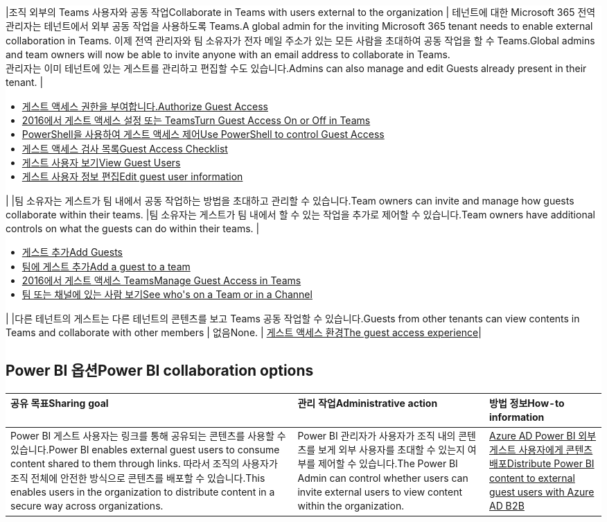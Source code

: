 |<span data-ttu-id="e382b-192">조직 외부의 Teams 사용자와 공동 작업</span><span class="sxs-lookup"><span data-stu-id="e382b-192">Collaborate in Teams with users external to the organization</span></span> | <span data-ttu-id="e382b-193">테넌트에 대한 Microsoft 365 전역 관리자는 테넌트에서 외부 공동 작업을 사용하도록 Teams.</span><span class="sxs-lookup"><span data-stu-id="e382b-193">A global admin for the inviting Microsoft 365 tenant needs to enable external collaboration in Teams.</span></span> <span data-ttu-id="e382b-194">이제 전역 관리자와 팀 소유자가 전자 메일 주소가 있는 모든 사람을 초대하여 공동 작업을 할 수 Teams.</span><span class="sxs-lookup"><span data-stu-id="e382b-194">Global admins and team owners will now be able to invite anyone with an email address to collaborate in Teams.</span></span>  <br/> <span data-ttu-id="e382b-195">관리자는 이미 테넌트에 있는 게스트를 관리하고 편집할 수도 있습니다.</span><span class="sxs-lookup"><span data-stu-id="e382b-195">Admins can also manage and edit Guests already present in their tenant.</span></span> |  <ul><li> [<span data-ttu-id="e382b-196">게스트 액세스 권한을 부여합니다.</span><span class="sxs-lookup"><span data-stu-id="e382b-196">Authorize Guest Access</span></span>](/microsoftteams/teams-dependencies) </li><li> [<span data-ttu-id="e382b-197">2016에서 게스트 액세스 설정 또는 Teams</span><span class="sxs-lookup"><span data-stu-id="e382b-197">Turn Guest Access On or Off in Teams</span></span>](/microsoftteams/set-up-guests) </li><li> [<span data-ttu-id="e382b-198">PowerShell을 사용하여 게스트 액세스 제어</span><span class="sxs-lookup"><span data-stu-id="e382b-198">Use PowerShell to control Guest Access</span></span>](/microsoftteams/guest-access-powershell) </li><li> [<span data-ttu-id="e382b-199">게스트 액세스 검사 목록</span><span class="sxs-lookup"><span data-stu-id="e382b-199">Guest Access Checklist</span></span>](/microsoftteams/guest-access-checklist) </li><li> [<span data-ttu-id="e382b-200">게스트 사용자 보기</span><span class="sxs-lookup"><span data-stu-id="e382b-200">View Guest Users</span></span>](/microsoftteams/view-guests) </li><li> [<span data-ttu-id="e382b-201">게스트 사용자 정보 편집</span><span class="sxs-lookup"><span data-stu-id="e382b-201">Edit guest user information</span></span>](/microsoftteams/edit-guests-information) </li></ul> |
|<span data-ttu-id="e382b-202">팀 소유자는 게스트가 팀 내에서 공동 작업하는 방법을 초대하고 관리할 수 있습니다.</span><span class="sxs-lookup"><span data-stu-id="e382b-202">Team owners can invite and manage how guests collaborate within their teams.</span></span>  |<span data-ttu-id="e382b-203">팀 소유자는 게스트가 팀 내에서 할 수 있는 작업을 추가로 제어할 수 있습니다.</span><span class="sxs-lookup"><span data-stu-id="e382b-203">Team owners have additional controls on what the guests can do within their teams.</span></span> |  <ul><li> [<span data-ttu-id="e382b-204">게스트 추가</span><span class="sxs-lookup"><span data-stu-id="e382b-204">Add Guests</span></span>](https://support.office.com/article/teams-and-channels-df38ae23-8f85-46d3-b071-cb11b9de5499?ui=en-US&amp;rs=en-US&amp;ad=US#bkmk_addingguests&amp;ID0EAABAAA=Add_guests) </li><li> [<span data-ttu-id="e382b-205">팀에 게스트 추가</span><span class="sxs-lookup"><span data-stu-id="e382b-205">Add a guest to a team</span></span>](/microsoftteams/add-guests) </li><li> [<span data-ttu-id="e382b-206">2016에서 게스트 액세스 Teams</span><span class="sxs-lookup"><span data-stu-id="e382b-206">Manage Guest Access in Teams</span></span>](/microsoftteams/manage-guests) </li><li> [<span data-ttu-id="e382b-207">팀 또는 채널에 있는 사람 보기</span><span class="sxs-lookup"><span data-stu-id="e382b-207">See who's on a Team or in a Channel</span></span>](https://support.office.com/article/see-who-s-on-a-team-or-in-a-channel-5c6be9be-9c45-4a0f-a1a0-f332b23cb6b7?ui=en-US&amp;rs=en-US&amp;ad=US) </li></ul> |
|<span data-ttu-id="e382b-208">다른 테넌트의 게스트는 다른 테넌트의 콘텐츠를 보고 Teams 공동 작업할 수 있습니다.</span><span class="sxs-lookup"><span data-stu-id="e382b-208">Guests from other tenants can view contents in Teams and collaborate with other members</span></span> | <span data-ttu-id="e382b-209">없음</span><span class="sxs-lookup"><span data-stu-id="e382b-209">None.</span></span> | [<span data-ttu-id="e382b-210">게스트 액세스 환경</span><span class="sxs-lookup"><span data-stu-id="e382b-210">The guest access experience</span></span>](/microsoftteams/guest-experience)| 

## <a name="power-bi-collaboration-options"></a><span data-ttu-id="e382b-211">Power BI 옵션</span><span class="sxs-lookup"><span data-stu-id="e382b-211">Power BI collaboration options</span></span>

| <span data-ttu-id="e382b-212">공유 목표</span><span class="sxs-lookup"><span data-stu-id="e382b-212">Sharing goal</span></span> | <span data-ttu-id="e382b-213">관리 작업</span><span class="sxs-lookup"><span data-stu-id="e382b-213">Administrative action</span></span> | <span data-ttu-id="e382b-214">방법 정보</span><span class="sxs-lookup"><span data-stu-id="e382b-214">How-to information</span></span> |
|:-----|:-----|:-----|
|<span data-ttu-id="e382b-215">Power BI 게스트 사용자는 링크를 통해 공유되는 콘텐츠를 사용할 수 있습니다.</span><span class="sxs-lookup"><span data-stu-id="e382b-215">Power BI enables external guest users to consume content shared to them through links.</span></span> <span data-ttu-id="e382b-216">따라서 조직의 사용자가 조직 전체에 안전한 방식으로 콘텐츠를 배포할 수 있습니다.</span><span class="sxs-lookup"><span data-stu-id="e382b-216">This enables users in the organization to distribute content in a secure way across organizations.</span></span><br/> | <span data-ttu-id="e382b-217">Power BI 관리자가 사용자가 조직 내의 콘텐츠를 보게 외부 사용자를 초대할 수 있는지 여부를 제어할 수 있습니다.</span><span class="sxs-lookup"><span data-stu-id="e382b-217">The Power BI Admin can control whether users can invite external users to view content within the organization.</span></span>| [<span data-ttu-id="e382b-218">Azure AD Power BI 외부 게스트 사용자에게 콘텐츠 배포</span><span class="sxs-lookup"><span data-stu-id="e382b-218">Distribute Power BI content to external guest users with Azure AD B2B</span></span>](/power-bi/service-admin-azure-ad-b2b) | 
 